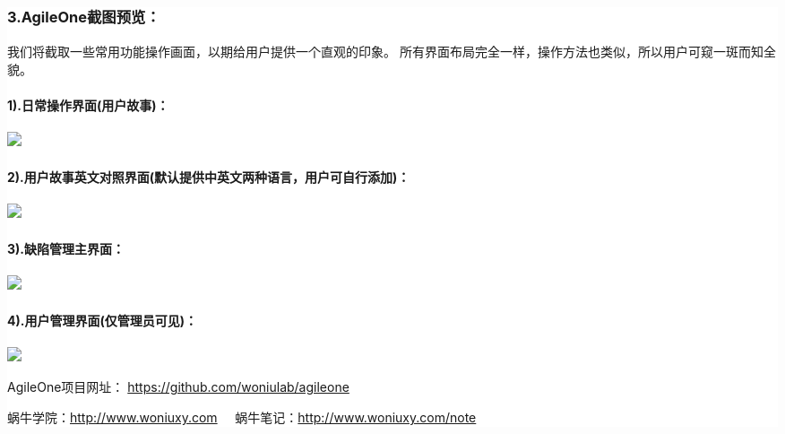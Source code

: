### 3.AgileOne截图预览：
我们将截取一些常用功能操作画面，以期给用户提供一个直观的印象。
所有界面布局完全一样，操作方法也类似，所以用户可窥一斑而知全貌。

#### 1).日常操作界面(用户故事)：

<img src="https://raw.githubusercontent.com/woniulab/agileone/master/Docs/UserStory-CH.png" width="800"/>

#### 2).用户故事英文对照界面(默认提供中英文两种语言，用户可自行添加)：
<img src="https://raw.githubusercontent.com/woniulab/agileone/master/Docs/UserStory-EN.png" width="800"/>

#### 3).缺陷管理主界面：
<img src="https://raw.githubusercontent.com/woniulab/agileone/master/Docs/DefectManagement.png" width="800"/>

#### 4).用户管理界面(仅管理员可见)：
<img src="https://raw.githubusercontent.com/woniulab/agileone/master/Docs/UserManagement.png" width="800"/>

AgileOne项目网址： https://github.com/woniulab/agileone

蜗牛学院：http://www.woniuxy.com &nbsp;&nbsp;&nbsp;&nbsp;蜗牛笔记：http://www.woniuxy.com/note
